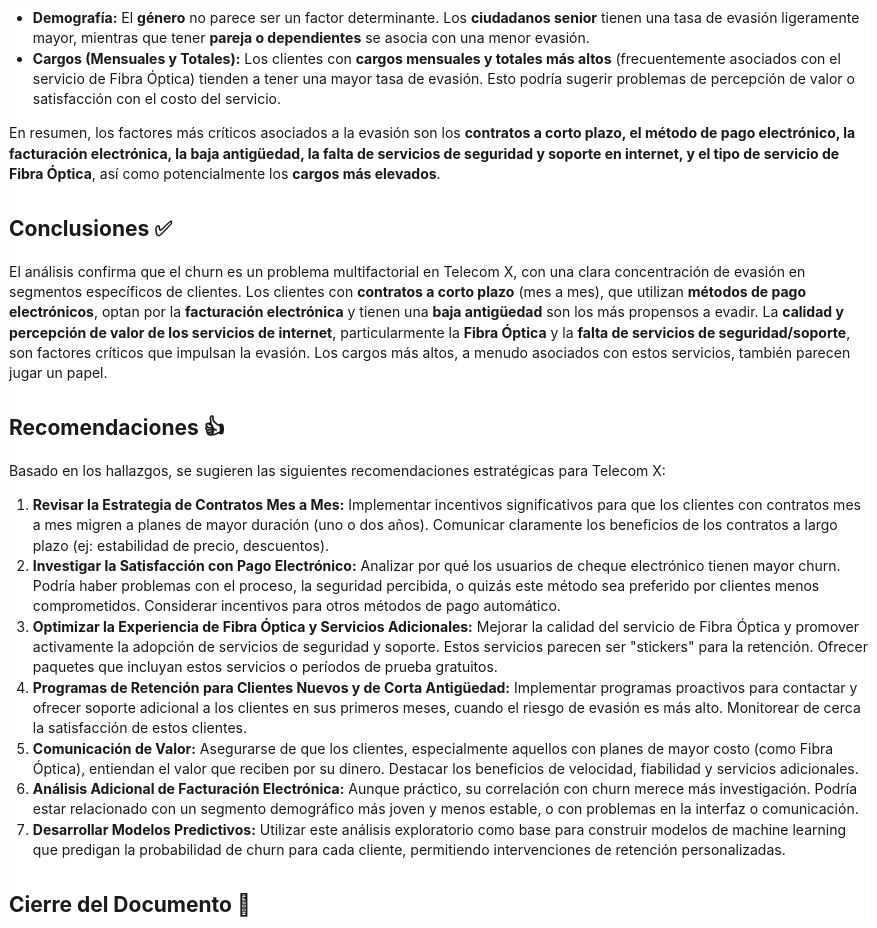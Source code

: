 -   **Demografía:** El **género** no parece ser un factor determinante. Los **ciudadanos senior** tienen una tasa de evasión ligeramente mayor, mientras que tener **pareja o dependientes** se asocia con una menor evasión.
-   **Cargos (Mensuales y Totales):** Los clientes con **cargos mensuales y totales más altos** (frecuentemente asociados con el servicio de Fibra Óptica) tienden a tener una mayor tasa de evasión. Esto podría sugerir problemas de percepción de valor o satisfacción con el costo del servicio.

En resumen, los factores más críticos asociados a la evasión son los **contratos a corto plazo, el método de pago electrónico, la facturación electrónica, la baja antigüedad, la falta de servicios de seguridad y soporte en internet, y el tipo de servicio de Fibra Óptica**, así como potencialmente los **cargos más elevados**.

## Conclusiones ✅

El análisis confirma que el churn es un problema multifactorial en Telecom X, con una clara concentración de evasión en segmentos específicos de clientes. Los clientes con **contratos a corto plazo** (mes a mes), que utilizan **métodos de pago electrónicos**, optan por la **facturación electrónica** y tienen una **baja antigüedad** son los más propensos a evadir. La **calidad y percepción de valor de los servicios de internet**, particularmente la **Fibra Óptica** y la **falta de servicios de seguridad/soporte**, son factores críticos que impulsan la evasión. Los cargos más altos, a menudo asociados con estos servicios, también parecen jugar un papel.

## Recomendaciones 👍

Basado en los hallazgos, se sugieren las siguientes recomendaciones estratégicas para Telecom X:

1.  **Revisar la Estrategia de Contratos Mes a Mes:** Implementar incentivos significativos para que los clientes con contratos mes a mes migren a planes de mayor duración (uno o dos años). Comunicar claramente los beneficios de los contratos a largo plazo (ej: estabilidad de precio, descuentos).
2.  **Investigar la Satisfacción con Pago Electrónico:** Analizar por qué los usuarios de cheque electrónico tienen mayor churn. Podría haber problemas con el proceso, la seguridad percibida, o quizás este método sea preferido por clientes menos comprometidos. Considerar incentivos para otros métodos de pago automático.
3.  **Optimizar la Experiencia de Fibra Óptica y Servicios Adicionales:** Mejorar la calidad del servicio de Fibra Óptica y promover activamente la adopción de servicios de seguridad y soporte. Estos servicios parecen ser "stickers" para la retención. Ofrecer paquetes que incluyan estos servicios o períodos de prueba gratuitos.
4.  **Programas de Retención para Clientes Nuevos y de Corta Antigüedad:** Implementar programas proactivos para contactar y ofrecer soporte adicional a los clientes en sus primeros meses, cuando el riesgo de evasión es más alto. Monitorear de cerca la satisfacción de estos clientes.
5.  **Comunicación de Valor:** Asegurarse de que los clientes, especialmente aquellos con planes de mayor costo (como Fibra Óptica), entiendan el valor que reciben por su dinero. Destacar los beneficios de velocidad, fiabilidad y servicios adicionales.
6.  **Análisis Adicional de Facturación Electrónica:** Aunque práctico, su correlación con churn merece más investigación. Podría estar relacionado con un segmento demográfico más joven y menos estable, o con problemas en la interfaz o comunicación.
7.  **Desarrollar Modelos Predictivos:** Utilizar este análisis exploratorio como base para construir modelos de machine learning que predigan la probabilidad de churn para cada cliente, permitiendo intervenciones de retención personalizadas.

## Cierre del Documento 👋
